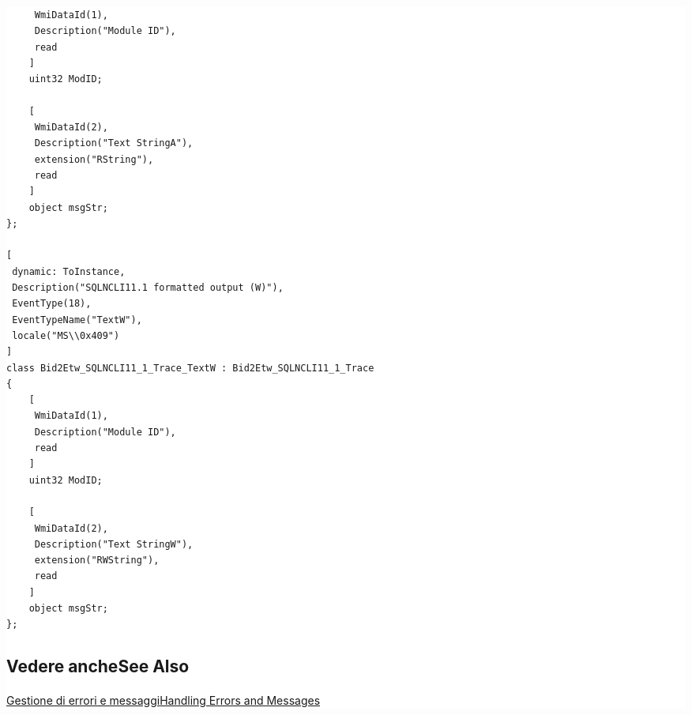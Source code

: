 ```  
     WmiDataId(1),  
     Description("Module ID"),  
     read  
    ]  
    uint32 ModID;  
  
    [  
     WmiDataId(2),  
     Description("Text StringA"),  
     extension("RString"),  
     read  
    ]  
    object msgStr;  
};  
  
[  
 dynamic: ToInstance,  
 Description("SQLNCLI11.1 formatted output (W)"),  
 EventType(18),  
 EventTypeName("TextW"),  
 locale("MS\\0x409")  
]  
class Bid2Etw_SQLNCLI11_1_Trace_TextW : Bid2Etw_SQLNCLI11_1_Trace  
{  
    [  
     WmiDataId(1),  
     Description("Module ID"),  
     read  
    ]  
    uint32 ModID;  
  
    [  
     WmiDataId(2),  
     Description("Text StringW"),  
     extension("RWString"),  
     read  
    ]  
    object msgStr;  
};  
```  
  
## <a name="see-also"></a><span data-ttu-id="9b1ce-125">Vedere anche</span><span class="sxs-lookup"><span data-stu-id="9b1ce-125">See Also</span></span>  
 [<span data-ttu-id="9b1ce-126">Gestione di errori e messaggi</span><span class="sxs-lookup"><span data-stu-id="9b1ce-126">Handling Errors and Messages</span></span>](../../native-client-odbc-error-messages/handling-errors-and-messages.md)  
  
  
